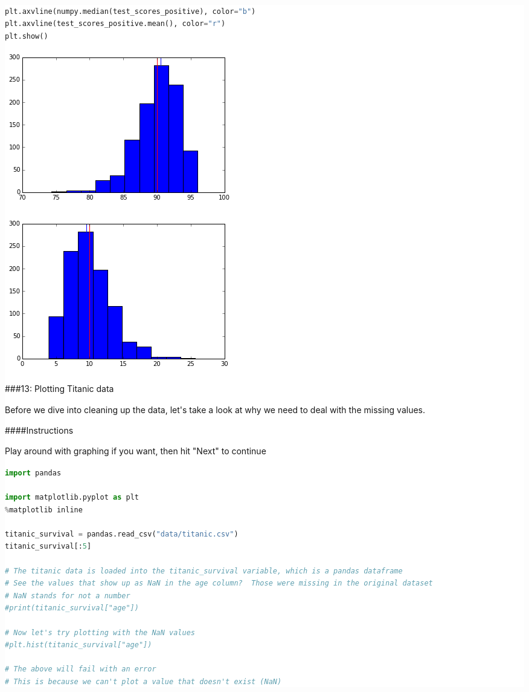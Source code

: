 ```python
plt.axvline(numpy.median(test_scores_positive), color="b")
plt.axvline(test_scores_positive.mean(), color="r")
plt.show()
```


![png](output_62_0.png)



![png](output_62_1.png)


###13: Plotting Titanic data

Before we dive into cleaning up the data, let's take a look at why we need to deal with the missing values.

####Instructions

Play around with graphing if you want, then hit "Next" to continue


```python
import pandas

import matplotlib.pyplot as plt
%matplotlib inline

titanic_survival = pandas.read_csv("data/titanic.csv")
titanic_survival[:5]

# The titanic data is loaded into the titanic_survival variable, which is a pandas dataframe
# See the values that show up as NaN in the age column?  Those were missing in the original dataset
# NaN stands for not a number
#print(titanic_survival["age"])

# Now let's try plotting with the NaN values
#plt.hist(titanic_survival["age"])

# The above will fail with an error
# This is because we can't plot a value that doesn't exist (NaN)
```